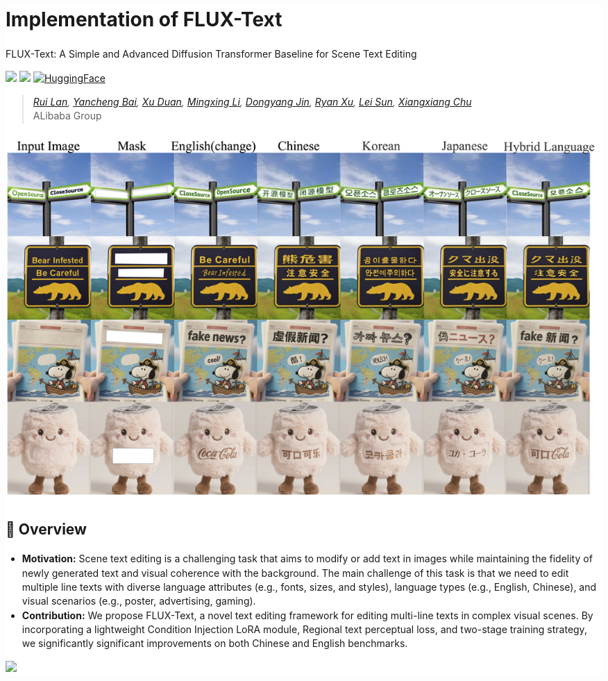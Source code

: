 # Implementation of FLUX-Text

FLUX-Text: A Simple and Advanced Diffusion Transformer Baseline for Scene Text Editing

<a href='https://amap-ml.github.io/FLUX-text/'><img src='https://img.shields.io/badge/Project-Page-green'></a>
<a href='https://arxiv.org/abs/2505.03329'><img src='https://img.shields.io/badge/Technique-Report-red'></a> 
<a href="https://huggingface.co/GD-ML/FLUX-Text/"><img src="https://img.shields.io/badge/🤗_HuggingFace-Model-ffbd45.svg" alt="HuggingFace"></a>


> *[Rui Lan](https://scholar.google.com/citations?user=zwVlWXwAAAAJ&hl=zh-CN), [Yancheng Bai](https://scholar.google.com/citations?hl=zh-CN&user=Ilx8WNkAAAAJ&view_op=list_works&sortby=pubdate), [Xu Duan](https://scholar.google.com/citations?hl=zh-CN&user=EEUiFbwAAAAJ), [Mingxing Li](https://scholar.google.com/citations?hl=zh-CN&user=-pfkprkAAAAJ), [Dongyang Jin](https://scholar.google.com/citations?user=1xA5KxAAAAAJ&hl=zh-CN), [Ryan Xu](https://scholar.google.com/citations?user=MDrO_twAAAAJ&hl=en&oi=ao), [Lei Sun](https://allylei.github.io), [Xiangxiang Chu](https://scholar.google.com/citations?hl=zh-CN&user=jn21pUsAAAAJ&view_op=list_works&sortby=pubdate)*
> <br>
> ALibaba Group

<img src='assets/demo1.jpg'>

## 📖 Overview
* **Motivation:** Scene text editing is a challenging task that aims to modify or add text in images while maintaining the fidelity of newly generated text and visual coherence with the background. The main challenge of this task is that we need to edit multiple line texts with diverse language attributes (e.g., fonts, sizes, and styles), language types (e.g., English, Chinese), and visual scenarios (e.g., poster, advertising, gaming).
* **Contribution:** We propose FLUX-Text, a novel text editing framework for editing multi-line texts in complex visual scenes. By incorporating a lightweight Condition Injection LoRA module, Regional text perceptual loss, and two-stage training strategy, we significantly significant improvements on both Chinese and English benchmarks.
<img src='assets/method.png'>
